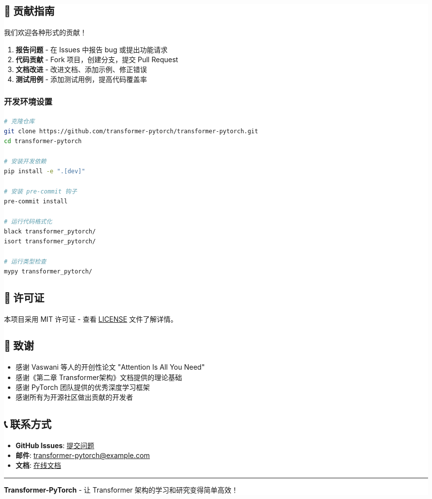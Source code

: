 ## 🤝 贡献指南

我们欢迎各种形式的贡献！

1. **报告问题** - 在 Issues 中报告 bug 或提出功能请求
2. **代码贡献** - Fork 项目，创建分支，提交 Pull Request
3. **文档改进** - 改进文档、添加示例、修正错误
4. **测试用例** - 添加测试用例，提高代码覆盖率

### 开发环境设置

```bash
# 克隆仓库
git clone https://github.com/transformer-pytorch/transformer-pytorch.git
cd transformer-pytorch

# 安装开发依赖
pip install -e ".[dev]"

# 安装 pre-commit 钩子
pre-commit install

# 运行代码格式化
black transformer_pytorch/
isort transformer_pytorch/

# 运行类型检查
mypy transformer_pytorch/
```

## 📄 许可证

本项目采用 MIT 许可证 - 查看 [LICENSE](LICENSE) 文件了解详情。

## 🙏 致谢

- 感谢 Vaswani 等人的开创性论文 "Attention Is All You Need"
- 感谢《第二章 Transformer架构》文档提供的理论基础
- 感谢 PyTorch 团队提供的优秀深度学习框架
- 感谢所有为开源社区做出贡献的开发者

## 📞 联系方式

- **GitHub Issues**: [提交问题](https://github.com/transformer-pytorch/transformer-pytorch/issues)
- **邮件**: transformer-pytorch@example.com
- **文档**: [在线文档](https://transformer-pytorch.readthedocs.io/)

---

**Transformer-PyTorch** - 让 Transformer 架构的学习和研究变得简单高效！
